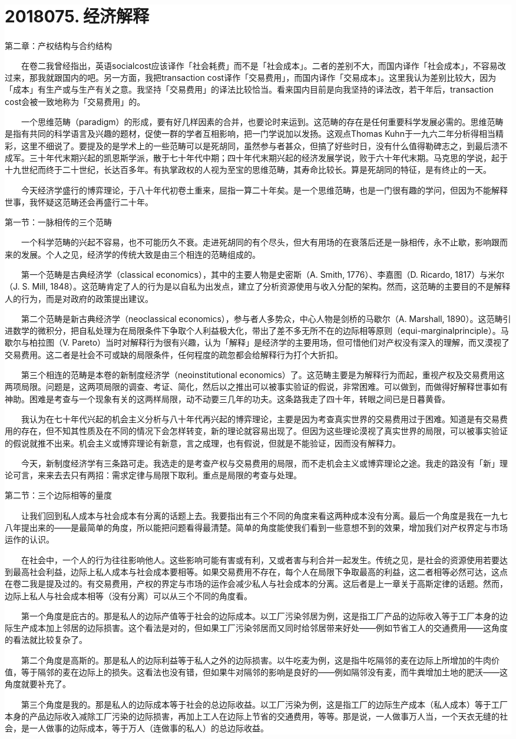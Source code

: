 # 2018075. 经济解释



第二章：产权结构与合约结构


　　在卷二我曾经指出，英语socialcost应该译作「社会耗费」而不是「社会成本」。二者的差别不大，而国内译作「社会成本」，不容易改过来，那我就跟国内的吧。另一方面，我把transaction cost译作「交易费用」，而国内译作「交易成本」。这里我认为差别比较大，因为「成本」有生产或与生产有关之意。我坚持「交易费用」的译法比较恰当。看来国内目前是向我坚持的译法改，若干年后，transaction cost会被一致地称为「交易费用」的。

　　一个思维范畴（paradigm）的形成，要有好几样因素的合并，也要论时来运到。这范畴的存在是任何重要科学发展必需的。思维范畴是指有共同的科学语言及兴趣的题材，促使一群的学者互相影响，把一门学说加以发扬。这观点Thomas Kuhn于一九六二年分析得相当精彩，这里不细说了。要提及的是学术上的一些范畴可以是死胡同，虽然参与者甚众，但搞了好些时日，没有什么值得勒碑志之，到最后溃不成军。三十年代末期兴起的凯恩斯学派，散于七十年代中期；四十年代末期兴起的经济发展学说，败于六十年代末期。马克思的学说，起于十九世纪而终于二十世纪，长达百多年。有执掌政权的人视为至宝的思维范畴，其寿命比较长。算是死胡同的特征，是有终止的一天。

　　今天经济学盛行的博弈理论，于八十年代初卷土重来，屈指一算二十年矣。是一个思维范畴，也是一门很有趣的学问，但因为不能解释世事，我怀疑这范畴还会再盛行二十年。





第一节：一脉相传的三个范畴


　　一个科学范畴的兴起不容易，也不可能历久不衰。走进死胡同的有个尽头，但大有用场的在衰落后还是一脉相传，永不止歇，影响跟而来的发展。个人之见，经济学的传统大致是由三个相连的范畴组成的。

　　第一个范畴是古典经济学（classical economics），其中的主要人物是史密斯（A. Smith, 1776）、李嘉图（D. Ricardo, 1817）与米尔（J. S. Mill, 1848）。这范畴肯定了人的行为是以自私为出发点，建立了分析资源使用与收入分配的架构。然而，这范畴的主要目的不是解释人的行为，而是对政府的政策提出建议。

　　第二个范畴是新古典经济学（neoclassical economics），参与者人多势众，中心人物是剑桥的马歇尔（A. Marshall, 1890）。这范畴引进数学的微积分，把自私处理为在局限条件下争取个人利益极大化，带出了差不多无所不在的边际相等原则（equi-marginalprinciple）。马歇尔与柏拉图（V. Pareto）当时对解释行为很有兴趣，认为「解释」是经济学的主要用场，但可惜他们对产权没有深入的理解，而又漠视了交易费用。这二者是社会不可或缺的局限条件，任何程度的疏忽都会给解释行为打个大折扣。

　　第三个相连的范畴是本卷的新制度经济学（neoinstitutional economics）了。这范畴主要是为解释行为而起，重视产权及交易费用这两项局限。问题是，这两项局限的调查、考证、简化，然后以之推出可以被事实验证的假说，非常困难。可以做到，而做得好解释世事如有神助。困难是考查与一个现象有关的这两样局限，动不动要三几年的功夫。这条路我走了四十年，转眼之间已是日暮黄昏。

　　我认为在七十年代兴起的机会主义分析与八十年代再兴起的博弈理论，主要是因为考查真实世界的交易费用过于困难。知道是有交易费用的存在，但不知其性质及在不同的情况下会怎样转变，新的理论就容易出现了。但因为这些理论漠视了真实世界的局限，可以被事实验证的假说就推不出来。机会主义或博弈理论有新意，言之成理，也有假说，但就是不能验证，因而没有解释力。

　　今天，新制度经济学有三条路可走。我选走的是考查产权与交易费用的局限，而不走机会主义或博弈理论之途。我走的路没有「新」理论可言，来来去去只有两招：需求定律与局限下取利。重点是局限的考查与处理。





第二节：三个边际相等的量度


　　让我们回到私人成本与社会成本有分离的话题上去。我要指出有三个不同的角度来看这两种成本没有分离。最后一个角度是我在一九七八年提出来的——是最简单的角度，所以能把问题看得最清楚。简单的角度能使我们看到一些意想不到的效果，增加我们对产权界定与市场运作的认识。

　　在社会中，一个人的行为往往影响他人。这些影响可能有害或有利，又或者害与利合并一起发生。传统之见，是社会的资源使用若要达到最高社会利益，边际上私人成本与社会成本要相等。如果交易费用不存在，每个人在局限下争取最高的利益，这二者相等必然可达，这点在卷二我是提及过的。有交易费用，产权的界定与市场的运作会减少私人与社会成本的分离。这后者是上一章关于高斯定律的话题。然而，边际上私人与社会成本相等（没有分离）可以从三个不同的角度看。

　　第一个角度是庇古的。那是私人的边际产值等于社会的边际成本。以工厂污染邻居为例，这是指工厂产品的边际收入等于工厂本身的边际生产成本加上邻居的边际损害。这个看法是对的，但如果工厂污染邻居而又同时给邻居带来好处——例如节省工人的交通费用——这角度的看法就比较复杂了。

　　第二个角度是高斯的。那是私人的边际利益等于私人之外的边际损害。以牛吃麦为例，这是指牛吃隔邻的麦在边际上所增加的牛肉价值，等于隔邻的麦在边际上的损失。这看法也没有错，但如果牛对隔邻的影响是良好的——例如隔邻没有麦，而牛粪增加土地的肥沃——这角度就要补充了。

　　第三个角度是我的。那是私人的边际成本等于社会的总边际收益。以工厂污染为例，这是指工厂的边际生产成本（私人成本）等于工厂本身的产品边际收入减除工厂污染的边际损害，再加上工人在边际上节省的交通费用，等等。那是说，一人做事万人当，一个天衣无缝的社会，是一人做事的边际成本，等于万人（连做事的私人）的总边际收益。
